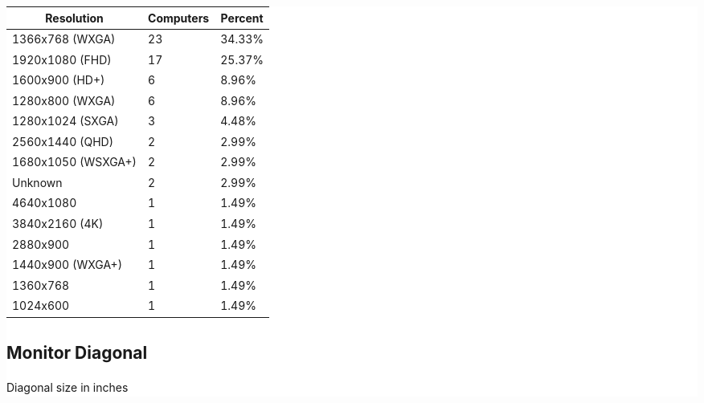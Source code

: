 
| Resolution         | Computers | Percent |
|--------------------|-----------|---------|
| 1366x768 (WXGA)    | 23        | 34.33%  |
| 1920x1080 (FHD)    | 17        | 25.37%  |
| 1600x900 (HD+)     | 6         | 8.96%   |
| 1280x800 (WXGA)    | 6         | 8.96%   |
| 1280x1024 (SXGA)   | 3         | 4.48%   |
| 2560x1440 (QHD)    | 2         | 2.99%   |
| 1680x1050 (WSXGA+) | 2         | 2.99%   |
| Unknown            | 2         | 2.99%   |
| 4640x1080          | 1         | 1.49%   |
| 3840x2160 (4K)     | 1         | 1.49%   |
| 2880x900           | 1         | 1.49%   |
| 1440x900 (WXGA+)   | 1         | 1.49%   |
| 1360x768           | 1         | 1.49%   |
| 1024x600           | 1         | 1.49%   |

Monitor Diagonal
----------------

Diagonal size in inches
